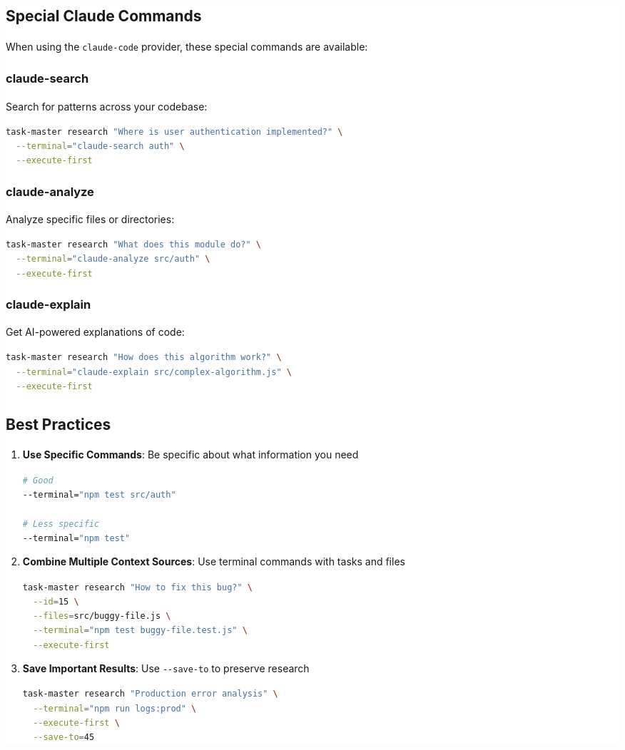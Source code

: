 ## Special Claude Commands

When using the `claude-code` provider, these special commands are available:

### claude-search

Search for patterns across your codebase:

```bash
task-master research "Where is user authentication implemented?" \
  --terminal="claude-search auth" \
  --execute-first
```

### claude-analyze

Analyze specific files or directories:

```bash
task-master research "What does this module do?" \
  --terminal="claude-analyze src/auth" \
  --execute-first
```

### claude-explain

Get AI-powered explanations of code:

```bash
task-master research "How does this algorithm work?" \
  --terminal="claude-explain src/complex-algorithm.js" \
  --execute-first
```

## Best Practices

1. **Use Specific Commands**: Be specific about what information you need
   ```bash
   # Good
   --terminal="npm test src/auth"
   
   # Less specific
   --terminal="npm test"
   ```

2. **Combine Multiple Context Sources**: Use terminal commands with tasks and files
   ```bash
   task-master research "How to fix this bug?" \
     --id=15 \
     --files=src/buggy-file.js \
     --terminal="npm test buggy-file.test.js" \
     --execute-first
   ```

3. **Save Important Results**: Use `--save-to` to preserve research
   ```bash
   task-master research "Production error analysis" \
     --terminal="npm run logs:prod" \
     --execute-first \
     --save-to=45
   ```
